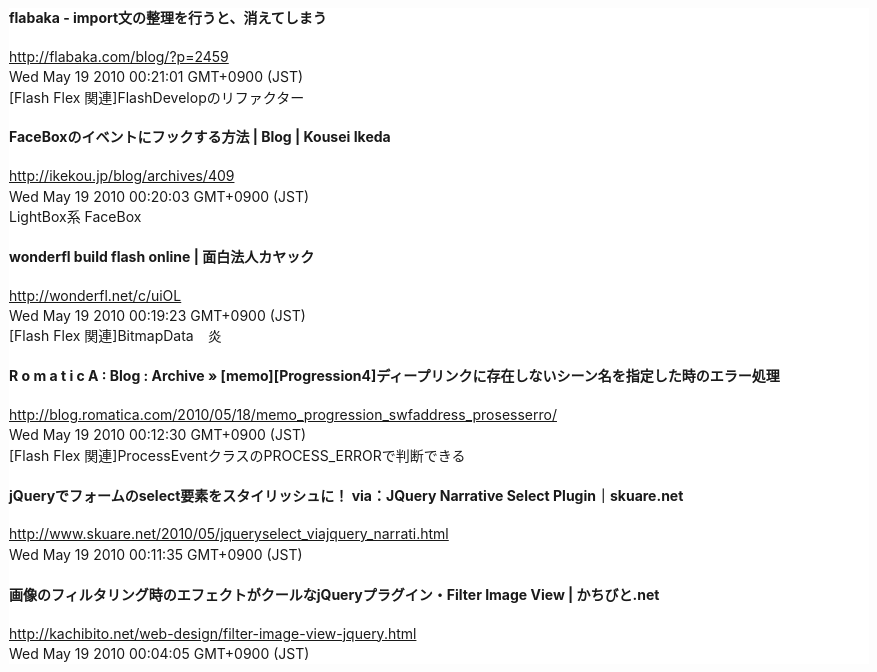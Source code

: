 
#### flabaka - import文の整理を行うと、消えてしまう
http://flabaka.com/blog/?p=2459<br>
Wed May 19 2010 00:21:01 GMT+0900 (JST)<br>
[Flash Flex 関連]FlashDevelopのリファクター


####   FaceBoxのイベントにフックする方法 | Blog | Kousei Ikeda
http://ikekou.jp/blog/archives/409<br>
Wed May 19 2010 00:20:03 GMT+0900 (JST)<br>
LightBox系 FaceBox


#### wonderfl build flash online | 面白法人カヤック
http://wonderfl.net/c/uiOL<br>
Wed May 19 2010 00:19:23 GMT+0900 (JST)<br>
[Flash Flex 関連]BitmapData　炎


#### R o m a t i c A : Blog : Archive » [memo][Progression4]ディープリンクに存在しないシーン名を指定した時のエラー処理
http://blog.romatica.com/2010/05/18/memo_progression_swfaddress_prosesserro/<br>
Wed May 19 2010 00:12:30 GMT+0900 (JST)<br>
[Flash Flex 関連]ProcessEventクラスのPROCESS_ERRORで判断できる


#### jQueryでフォームのselect要素をスタイリッシュに！ via：JQuery Narrative Select Plugin｜skuare.net
http://www.skuare.net/2010/05/jqueryselect_viajquery_narrati.html<br>
Wed May 19 2010 00:11:35 GMT+0900 (JST)<br>


#### 画像のフィルタリング時のエフェクトがクールなjQueryプラグイン・Filter Image View | かちびと.net
http://kachibito.net/web-design/filter-image-view-jquery.html<br>
Wed May 19 2010 00:04:05 GMT+0900 (JST)<br>


